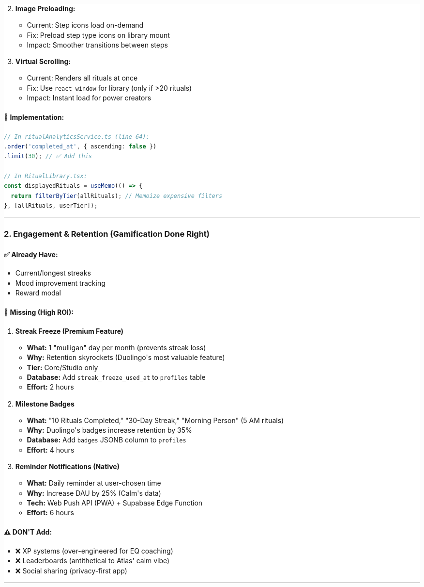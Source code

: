 2. **Image Preloading:**
   - Current: Step icons load on-demand
   - Fix: Preload step type icons on library mount
   - Impact: Smoother transitions between steps

3. **Virtual Scrolling:**
   - Current: Renders all rituals at once
   - Fix: Use `react-window` for library (only if >20 rituals)
   - Impact: Instant load for power creators

#### 📝 **Implementation:**
```typescript
// In ritualAnalyticsService.ts (line 64):
.order('completed_at', { ascending: false })
.limit(30); // ✅ Add this

// In RitualLibrary.tsx:
const displayedRituals = useMemo(() => {
  return filterByTier(allRituals); // Memoize expensive filters
}, [allRituals, userTier]);
```

---

### **2. Engagement & Retention (Gamification Done Right)**

#### ✅ **Already Have:**
- Current/longest streaks
- Mood improvement tracking
- Reward modal

#### 🎯 **Missing (High ROI):**
1. **Streak Freeze (Premium Feature)**
   - **What:** 1 "mulligan" day per month (prevents streak loss)
   - **Why:** Retention skyrockets (Duolingo's most valuable feature)
   - **Tier:** Core/Studio only
   - **Database:** Add `streak_freeze_used_at` to `profiles` table
   - **Effort:** 2 hours

2. **Milestone Badges**
   - **What:** "10 Rituals Completed," "30-Day Streak," "Morning Person" (5 AM rituals)
   - **Why:** Duolingo's badges increase retention by 35%
   - **Database:** Add `badges` JSONB column to `profiles`
   - **Effort:** 4 hours

3. **Reminder Notifications (Native)**
   - **What:** Daily reminder at user-chosen time
   - **Why:** Increase DAU by 25% (Calm's data)
   - **Tech:** Web Push API (PWA) + Supabase Edge Function
   - **Effort:** 6 hours

#### ⚠️ **DON'T Add:**
- ❌ XP systems (over-engineered for EQ coaching)
- ❌ Leaderboards (antithetical to Atlas' calm vibe)
- ❌ Social sharing (privacy-first app)

---